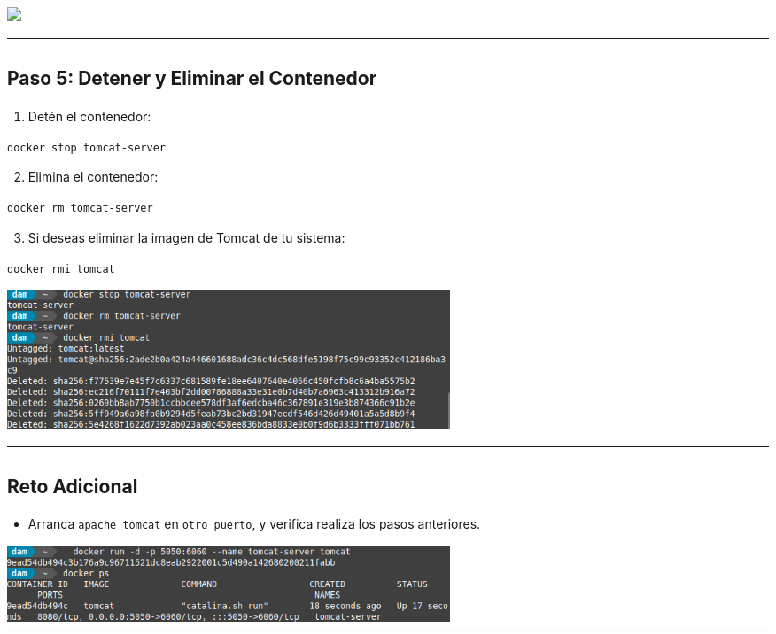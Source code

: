 <img src=./images/image7.png width="1000">

---

## Paso 5: Detener y Eliminar el Contenedor

1. Detén el contenedor:

```bash
docker stop tomcat-server
```

2. Elimina el contenedor:

```bash
docker rm tomcat-server
```

3. Si deseas eliminar la imagen de Tomcat de tu sistema:

```bash
docker rmi tomcat
```

<img src=./images/image8.png width="500">

---

## Reto Adicional

- Arranca `apache tomcat` en `otro puerto`, y verifica realiza los pasos anteriores.

<img src=./images/image9.png width="500">
